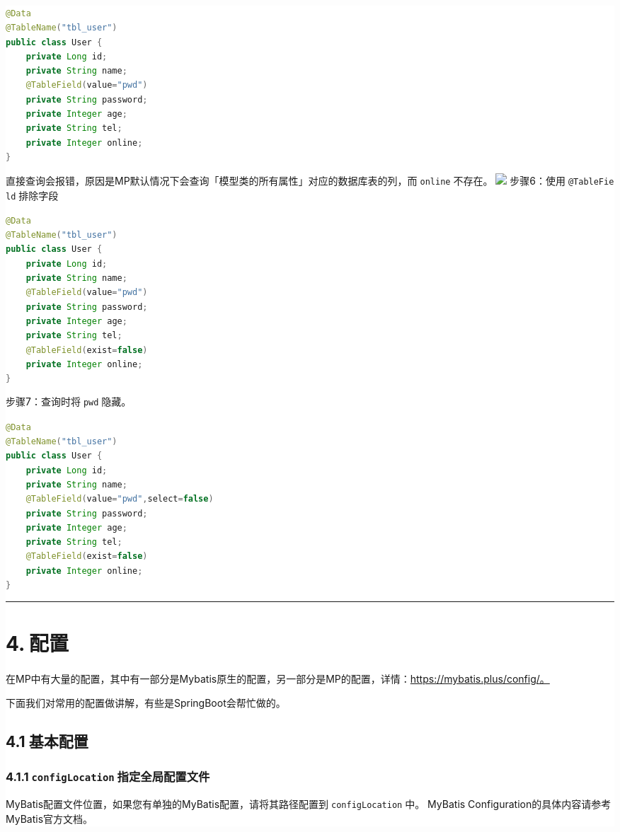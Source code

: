 ```java
@Data
@TableName("tbl_user")
public class User {
    private Long id;
    private String name;
    @TableField(value="pwd")
    private String password;
    private Integer age;
    private String tel;
    private Integer online;
}
```
直接查询会报错，原因是MP默认情况下会查询「模型类的所有属性」对应的数据库表的列，而 `online` 不存在。
![](https://image-1307616428.cos.ap-beijing.myqcloud.com/Obsidian/202302231943483.png)
步骤6：使用 `@TableField` 排除字段
```java
@Data
@TableName("tbl_user")
public class User {
    private Long id;
    private String name;
    @TableField(value="pwd")
    private String password;
    private Integer age;
    private String tel;
    @TableField(exist=false)
    private Integer online;
}
```
步骤7：查询时将 `pwd` 隐藏。
```java
@Data
@TableName("tbl_user")
public class User {
    private Long id;
    private String name;
    @TableField(value="pwd",select=false)
    private String password;
    private Integer age;
    private String tel;
    @TableField(exist=false)
    private Integer online;
}
```

---
# 4. 配置
在MP中有大量的配置，其中有一部分是Mybatis原生的配置，另一部分是MP的配置，详情：https://mybatis.plus/config/。

下面我们对常用的配置做讲解，有些是SpringBoot会帮忙做的。
## 4.1 基本配置
### 4.1.1 `configLocation` 指定全局配置文件
MyBatis配置文件位置，如果您有单独的MyBatis配置，请将其路径配置到 `configLocation` 中。 MyBatis Configuration的具体内容请参考MyBatis官方文档。
